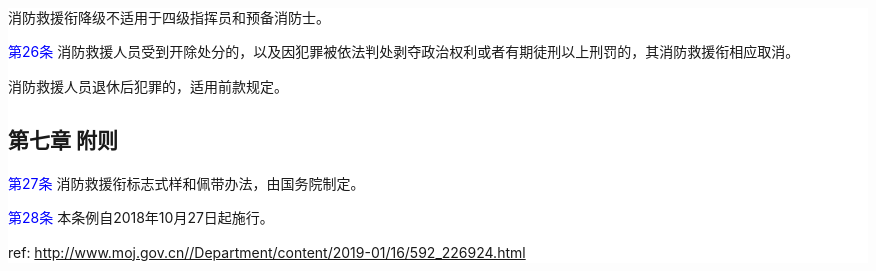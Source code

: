 消防救援衔降级不适用于四级指挥员和预备消防士。

<a style="color:blue" name="第26条">第26条</a>  消防救援人员受到开除处分的，以及因犯罪被依法判处剥夺政治权利或者有期徒刑以上刑罚的，其消防救援衔相应取消。

消防救援人员退休后犯罪的，适用前款规定。

## 第七章 附则

<a style="color:blue" name="第27条">第27条</a>  消防救援衔标志式样和佩带办法，由国务院制定。

<a style="color:blue" name="第28条">第28条</a>  本条例自2018年10月27日起施行。

 ref: <http://www.moj.gov.cn//Department/content/2019-01/16/592_226924.html>